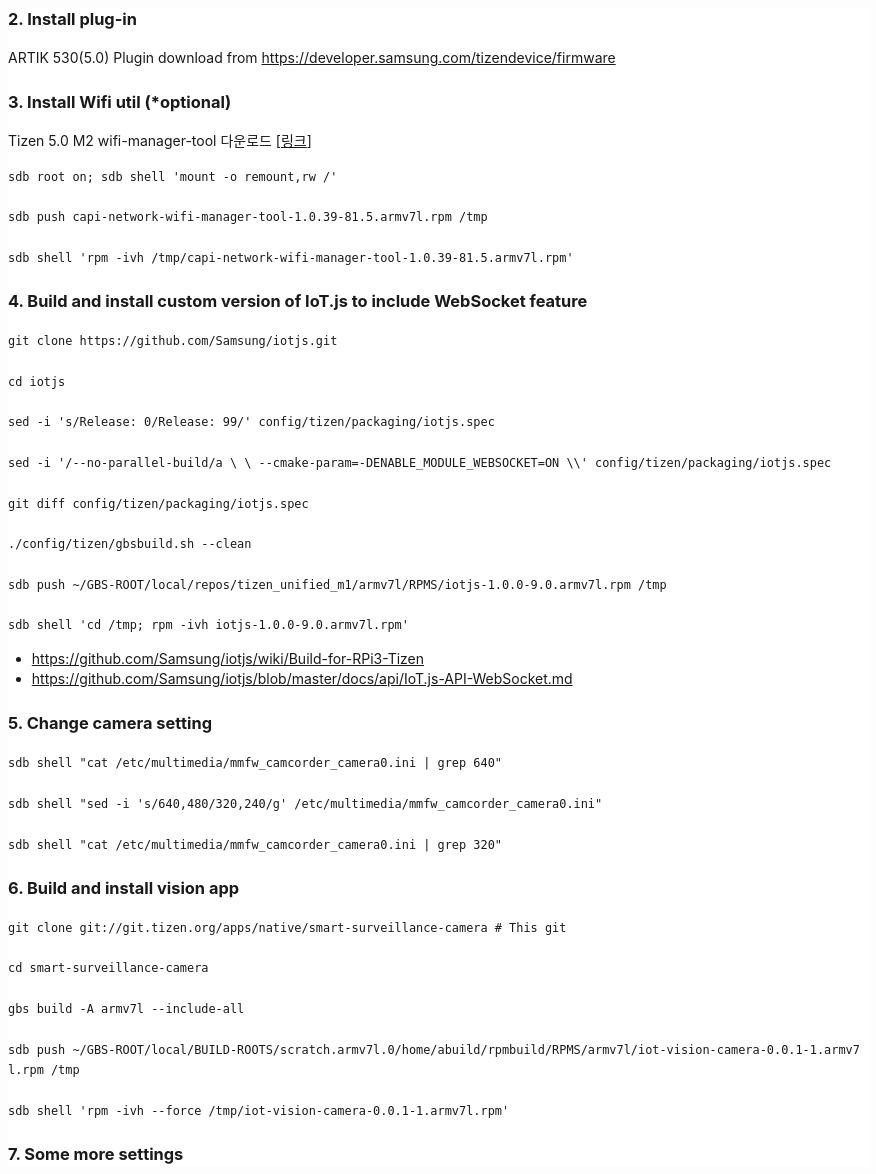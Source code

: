 ### 2. Install plug-in

ARTIK 530(5.0) Plugin download from https://developer.samsung.com/tizendevice/firmware


### 3. Install Wifi util (*optional)
Tizen 5.0 M2 wifi-manager-tool 다운로드 [[링크](http://download.tizen.org/releases/milestone/tizen/unified/tizen-unified_20181024.1/repos/standard/packages/armv7l/capi-network-wifi-manager-tool-1.0.39-81.5.armv7l.rpm)]
```
sdb root on; sdb shell 'mount -o remount,rw /'

sdb push capi-network-wifi-manager-tool-1.0.39-81.5.armv7l.rpm /tmp

sdb shell 'rpm -ivh /tmp/capi-network-wifi-manager-tool-1.0.39-81.5.armv7l.rpm'
```

### 4. Build and install custom version of IoT.js to include WebSocket feature
```
git clone https://github.com/Samsung/iotjs.git

cd iotjs

sed -i 's/Release: 0/Release: 99/' config/tizen/packaging/iotjs.spec

sed -i '/--no-parallel-build/a \ \ --cmake-param=-DENABLE_MODULE_WEBSOCKET=ON \\' config/tizen/packaging/iotjs.spec

git diff config/tizen/packaging/iotjs.spec

./config/tizen/gbsbuild.sh --clean

sdb push ~/GBS-ROOT/local/repos/tizen_unified_m1/armv7l/RPMS/iotjs-1.0.0-9.0.armv7l.rpm /tmp

sdb shell 'cd /tmp; rpm -ivh iotjs-1.0.0-9.0.armv7l.rpm'
```
- https://github.com/Samsung/iotjs/wiki/Build-for-RPi3-Tizen
- https://github.com/Samsung/iotjs/blob/master/docs/api/IoT.js-API-WebSocket.md


### 5. Change camera setting
```
sdb shell "cat /etc/multimedia/mmfw_camcorder_camera0.ini | grep 640"

sdb shell "sed -i 's/640,480/320,240/g' /etc/multimedia/mmfw_camcorder_camera0.ini"

sdb shell "cat /etc/multimedia/mmfw_camcorder_camera0.ini | grep 320"
```

### 6. Build and install vision app
```
git clone git://git.tizen.org/apps/native/smart-surveillance-camera # This git

cd smart-surveillance-camera

gbs build -A armv7l --include-all

sdb push ~/GBS-ROOT/local/BUILD-ROOTS/scratch.armv7l.0/home/abuild/rpmbuild/RPMS/armv7l/iot-vision-camera-0.0.1-1.armv7l.rpm /tmp

sdb shell 'rpm -ivh --force /tmp/iot-vision-camera-0.0.1-1.armv7l.rpm'
```
### 7. Some more settings